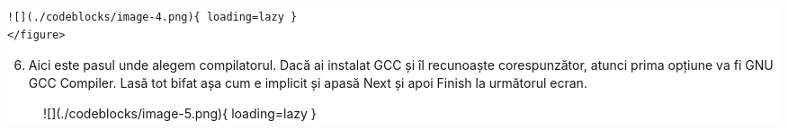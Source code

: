    ![](./codeblocks/image-4.png){ loading=lazy }
    </figure>

6.  Aici este pasul unde alegem compilatorul. Dacă ai instalat GCC și îl
recunoaște corespunzător, atunci prima opțiune va fi GNU GCC Compiler. Lasă tot
bifat așa cum e implicit și apasă Next și apoi Finish la următorul ecran.
<figure markdown="span">
![](./codeblocks/image-5.png){ loading=lazy }
</figure>
